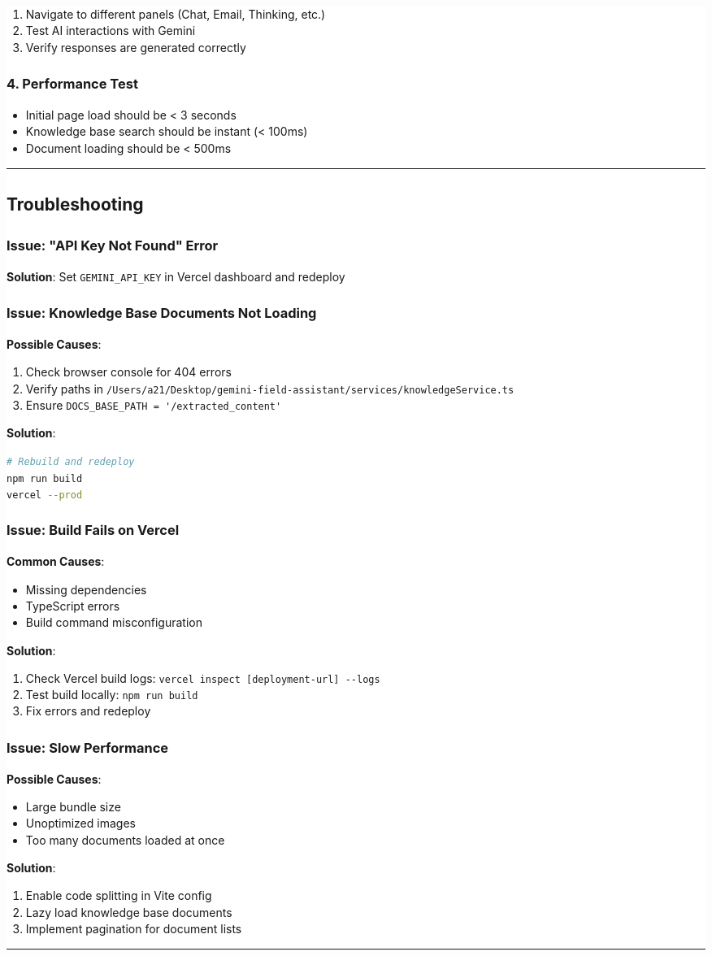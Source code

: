 1. Navigate to different panels (Chat, Email, Thinking, etc.)
2. Test AI interactions with Gemini
3. Verify responses are generated correctly

### 4. Performance Test

- Initial page load should be < 3 seconds
- Knowledge base search should be instant (< 100ms)
- Document loading should be < 500ms

---

## Troubleshooting

### Issue: "API Key Not Found" Error

**Solution**: Set `GEMINI_API_KEY` in Vercel dashboard and redeploy

### Issue: Knowledge Base Documents Not Loading

**Possible Causes**:
1. Check browser console for 404 errors
2. Verify paths in `/Users/a21/Desktop/gemini-field-assistant/services/knowledgeService.ts`
3. Ensure `DOCS_BASE_PATH = '/extracted_content'`

**Solution**:
```bash
# Rebuild and redeploy
npm run build
vercel --prod
```

### Issue: Build Fails on Vercel

**Common Causes**:
- Missing dependencies
- TypeScript errors
- Build command misconfiguration

**Solution**:
1. Check Vercel build logs: `vercel inspect [deployment-url] --logs`
2. Test build locally: `npm run build`
3. Fix errors and redeploy

### Issue: Slow Performance

**Possible Causes**:
- Large bundle size
- Unoptimized images
- Too many documents loaded at once

**Solution**:
1. Enable code splitting in Vite config
2. Lazy load knowledge base documents
3. Implement pagination for document lists

---